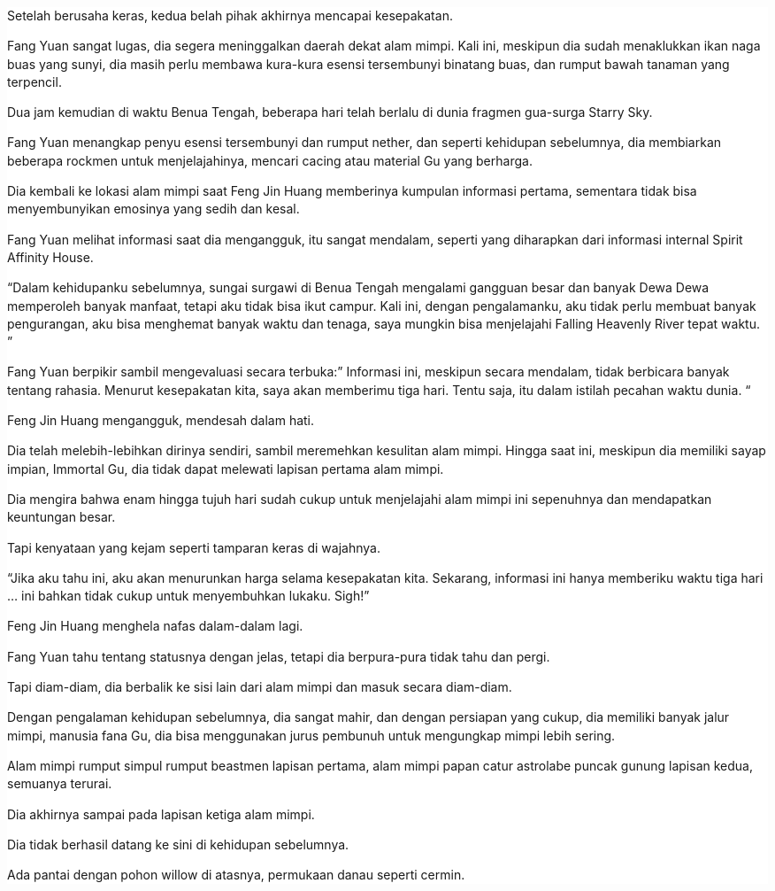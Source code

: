 Setelah berusaha keras, kedua belah pihak akhirnya mencapai kesepakatan.

Fang Yuan sangat lugas, dia segera meninggalkan daerah dekat alam mimpi. Kali ini, meskipun dia sudah menaklukkan ikan naga buas yang sunyi, dia masih perlu membawa kura-kura esensi tersembunyi binatang buas, dan rumput bawah tanaman yang terpencil.

Dua jam kemudian di waktu Benua Tengah, beberapa hari telah berlalu di dunia fragmen gua-surga Starry Sky.

Fang Yuan menangkap penyu esensi tersembunyi dan rumput nether, dan seperti kehidupan sebelumnya, dia membiarkan beberapa rockmen untuk menjelajahinya, mencari cacing atau material Gu yang berharga.

Dia kembali ke lokasi alam mimpi saat Feng Jin Huang memberinya kumpulan informasi pertama, sementara tidak bisa menyembunyikan emosinya yang sedih dan kesal.

Fang Yuan melihat informasi saat dia mengangguk, itu sangat mendalam, seperti yang diharapkan dari informasi internal Spirit Affinity House.

“Dalam kehidupanku sebelumnya, sungai surgawi di Benua Tengah mengalami gangguan besar dan banyak Dewa Dewa memperoleh banyak manfaat, tetapi aku tidak bisa ikut campur. Kali ini, dengan pengalamanku, aku tidak perlu membuat banyak pengurangan, aku bisa menghemat banyak waktu dan tenaga, saya mungkin bisa menjelajahi Falling Heavenly River tepat waktu. ”

Fang Yuan berpikir sambil mengevaluasi secara terbuka:” Informasi ini, meskipun secara mendalam, tidak berbicara banyak tentang rahasia. Menurut kesepakatan kita, saya akan memberimu tiga hari. Tentu saja, itu dalam istilah pecahan waktu dunia. “



Feng Jin Huang mengangguk, mendesah dalam hati.

Dia telah melebih-lebihkan dirinya sendiri, sambil meremehkan kesulitan alam mimpi. Hingga saat ini, meskipun dia memiliki sayap impian, Immortal Gu, dia tidak dapat melewati lapisan pertama alam mimpi.

Dia mengira bahwa enam hingga tujuh hari sudah cukup untuk menjelajahi alam mimpi ini sepenuhnya dan mendapatkan keuntungan besar.

Tapi kenyataan yang kejam seperti tamparan keras di wajahnya.

“Jika aku tahu ini, aku akan menurunkan harga selama kesepakatan kita. Sekarang, informasi ini hanya memberiku waktu tiga hari … ini bahkan tidak cukup untuk menyembuhkan lukaku. Sigh!”

Feng Jin Huang menghela nafas dalam-dalam lagi.

Fang Yuan tahu tentang statusnya dengan jelas, tetapi dia berpura-pura tidak tahu dan pergi.

Tapi diam-diam, dia berbalik ke sisi lain dari alam mimpi dan masuk secara diam-diam.

Dengan pengalaman kehidupan sebelumnya, dia sangat mahir, dan dengan persiapan yang cukup, dia memiliki banyak jalur mimpi, manusia fana Gu, dia bisa menggunakan jurus pembunuh untuk mengungkap mimpi lebih sering.

Alam mimpi rumput simpul rumput beastmen lapisan pertama, alam mimpi papan catur astrolabe puncak gunung lapisan kedua, semuanya terurai.

Dia akhirnya sampai pada lapisan ketiga alam mimpi.

Dia tidak berhasil datang ke sini di kehidupan sebelumnya.

Ada pantai dengan pohon willow di atasnya, permukaan danau seperti cermin.
